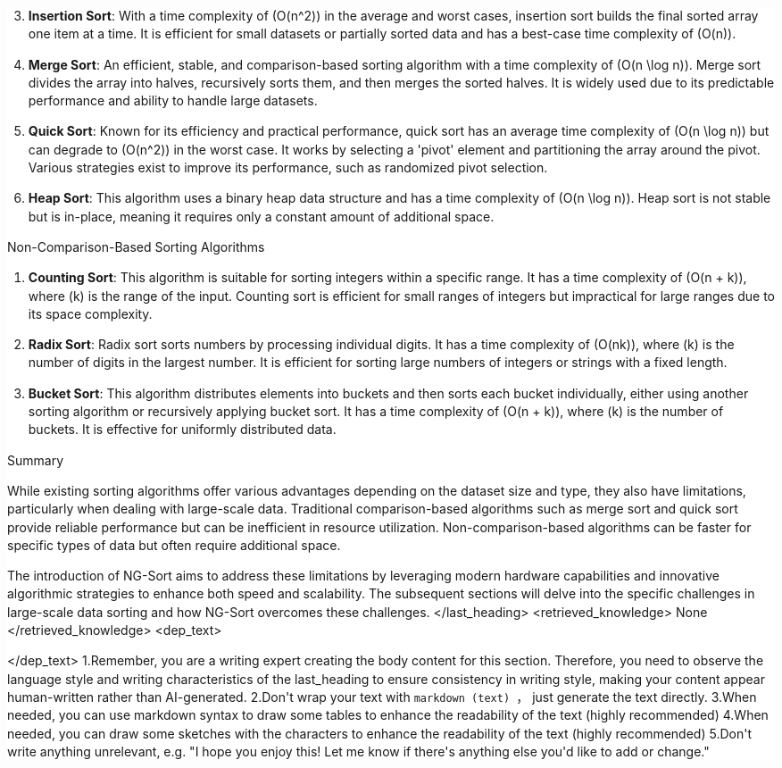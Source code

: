 3. **Insertion Sort**:
   With a time complexity of \(O(n^2)\) in the average and worst cases, insertion sort builds the final sorted array one item at a time. It is efficient for small datasets or partially sorted data and has a best-case time complexity of \(O(n)\).

4. **Merge Sort**:
   An efficient, stable, and comparison-based sorting algorithm with a time complexity of \(O(n \log n)\). Merge sort divides the array into halves, recursively sorts them, and then merges the sorted halves. It is widely used due to its predictable performance and ability to handle large datasets.

5. **Quick Sort**:
   Known for its efficiency and practical performance, quick sort has an average time complexity of \(O(n \log n)\) but can degrade to \(O(n^2)\) in the worst case. It works by selecting a 'pivot' element and partitioning the array around the pivot. Various strategies exist to improve its performance, such as randomized pivot selection.

6. **Heap Sort**:
   This algorithm uses a binary heap data structure and has a time complexity of \(O(n \log n)\). Heap sort is not stable but is in-place, meaning it requires only a constant amount of additional space.

Non-Comparison-Based Sorting Algorithms

1. **Counting Sort**:
   This algorithm is suitable for sorting integers within a specific range. It has a time complexity of \(O(n + k)\), where \(k\) is the range of the input. Counting sort is efficient for small ranges of integers but impractical for large ranges due to its space complexity.

2. **Radix Sort**:
   Radix sort sorts numbers by processing individual digits. It has a time complexity of \(O(nk)\), where \(k\) is the number of digits in the largest number. It is efficient for sorting large numbers of integers or strings with a fixed length.

3. **Bucket Sort**:
   This algorithm distributes elements into buckets and then sorts each bucket individually, either using another sorting algorithm or recursively applying bucket sort. It has a time complexity of \(O(n + k)\), where \(k\) is the number of buckets. It is effective for uniformly distributed data.

Summary

While existing sorting algorithms offer various advantages depending on the dataset size and type, they also have limitations, particularly when dealing with large-scale data. Traditional comparison-based algorithms such as merge sort and quick sort provide reliable performance but can be inefficient in resource utilization. Non-comparison-based algorithms can be faster for specific types of data but often require additional space.

The introduction of NG-Sort aims to address these limitations by leveraging modern hardware capabilities and innovative algorithmic strategies to enhance both speed and scalability. The subsequent sections will delve into the specific challenges in large-scale data sorting and how NG-Sort overcomes these challenges.
</last_heading>
<retrieved_knowledge>
None
</retrieved_knowledge>
<dep_text>

</dep_text>
<attention>
1.Remember, you are a writing expert creating the body content for this section.
Therefore, you need to observe the language style and writing characteristics of the last_heading to ensure consistency in writing style, making your content appear human-written rather than AI-generated.
2.Don't wrap your text with ```markdown (text) ```， just generate the text directly.
3.When needed, you can use markdown syntax to draw some tables to enhance the readability of the text (highly recommended)
4.When needed, you can draw some sketches with the characters to enhance the readability of the text (highly recommended)
5.Don't write anything unrelevant, e.g. "I hope you enjoy this! Let me know if there's anything else you'd like to add or change."